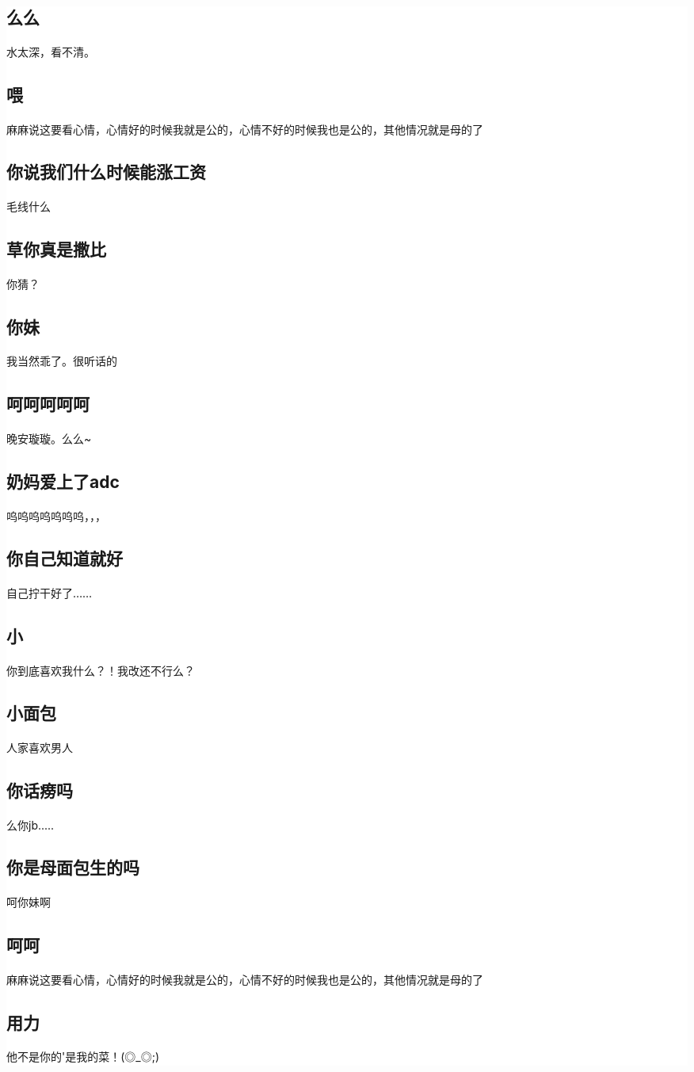 ## 么么
水太深，看不清。

## 喂
麻麻说这要看心情，心情好的时候我就是公的，心情不好的时候我也是公的，其他情况就是母的了

## 你说我们什么时候能涨工资
毛线什么

## 草你真是撒比
你猜？

## 你妹
我当然乖了。很听话的

## 呵呵呵呵呵
晚安璇璇。么么~

## 奶妈爱上了adc
呜呜呜呜呜呜呜，，，

## 你自己知道就好
自己拧干好了……

## 小
你到底喜欢我什么？！我改还不行么？

## 小面包
人家喜欢男人

## 你话痨吗
么你jb.....

## 你是母面包生的吗
呵你妹啊

## 呵呵
麻麻说这要看心情，心情好的时候我就是公的，心情不好的时候我也是公的，其他情况就是母的了

## 用力
他不是你的'是我的菜！(◎_◎;)
